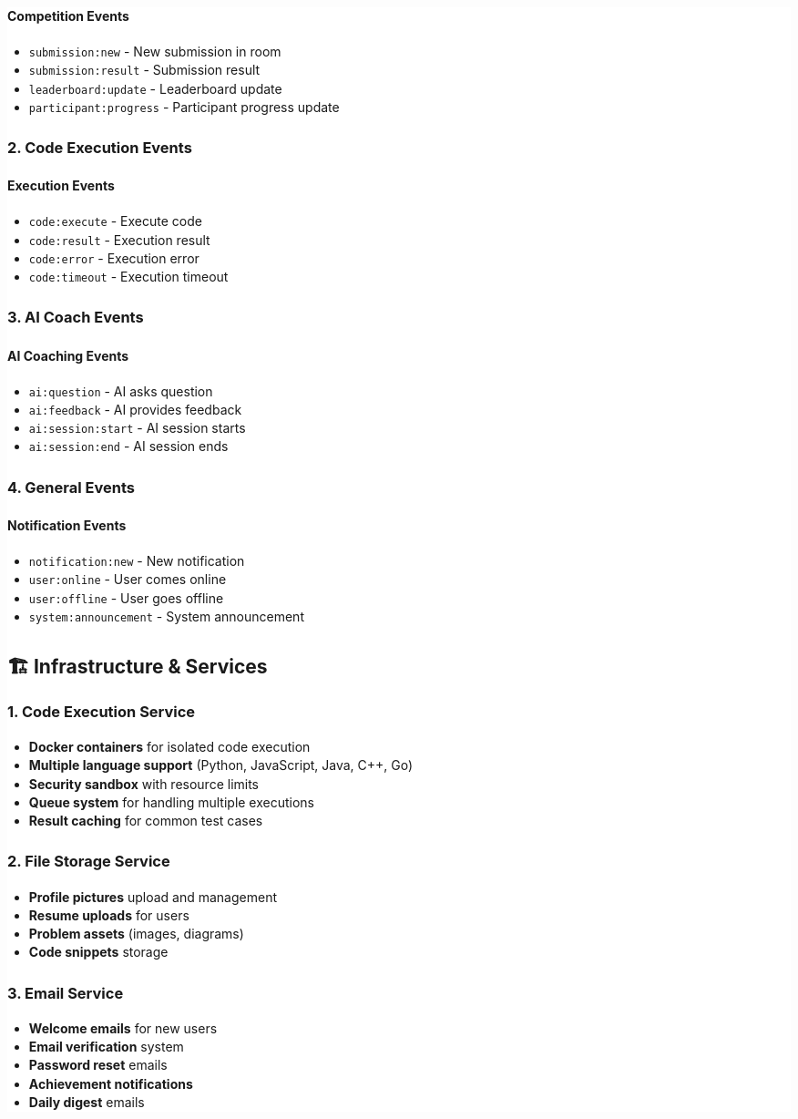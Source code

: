 #### Competition Events
- `submission:new` - New submission in room
- `submission:result` - Submission result
- `leaderboard:update` - Leaderboard update
- `participant:progress` - Participant progress update

### 2. Code Execution Events

#### Execution Events
- `code:execute` - Execute code
- `code:result` - Execution result
- `code:error` - Execution error
- `code:timeout` - Execution timeout

### 3. AI Coach Events

#### AI Coaching Events
- `ai:question` - AI asks question
- `ai:feedback` - AI provides feedback
- `ai:session:start` - AI session starts
- `ai:session:end` - AI session ends

### 4. General Events

#### Notification Events
- `notification:new` - New notification
- `user:online` - User comes online
- `user:offline` - User goes offline
- `system:announcement` - System announcement

## 🏗️ Infrastructure & Services

### 1. Code Execution Service
- **Docker containers** for isolated code execution
- **Multiple language support** (Python, JavaScript, Java, C++, Go)
- **Security sandbox** with resource limits
- **Queue system** for handling multiple executions
- **Result caching** for common test cases

### 2. File Storage Service
- **Profile pictures** upload and management
- **Resume uploads** for users
- **Problem assets** (images, diagrams)
- **Code snippets** storage

### 3. Email Service
- **Welcome emails** for new users
- **Email verification** system
- **Password reset** emails
- **Achievement notifications**
- **Daily digest** emails
